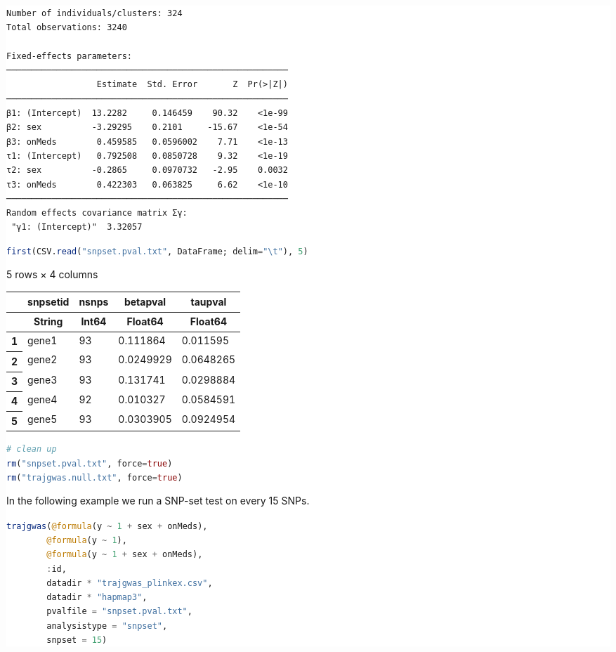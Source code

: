     Number of individuals/clusters: 324
    Total observations: 3240
    
    Fixed-effects parameters:
    ────────────────────────────────────────────────────────
                      Estimate  Std. Error       Z  Pr(>|Z|)
    ────────────────────────────────────────────────────────
    β1: (Intercept)  13.2282     0.146459    90.32    <1e-99
    β2: sex          -3.29295    0.2101     -15.67    <1e-54
    β3: onMeds        0.459585   0.0596002    7.71    <1e-13
    τ1: (Intercept)   0.792508   0.0850728    9.32    <1e-19
    τ2: sex          -0.2865     0.0970732   -2.95    0.0032
    τ3: onMeds        0.422303   0.063825     6.62    <1e-10
    ────────────────────────────────────────────────────────
    Random effects covariance matrix Σγ:
     "γ1: (Intercept)"  3.32057
    





```julia
first(CSV.read("snpset.pval.txt", DataFrame; delim="\t"), 5)
```




<table class="data-frame"><thead><tr><th></th><th>snpsetid</th><th>nsnps</th><th>betapval</th><th>taupval</th></tr><tr><th></th><th>String</th><th>Int64</th><th>Float64</th><th>Float64</th></tr></thead><tbody><p>5 rows × 4 columns</p><tr><th>1</th><td>gene1</td><td>93</td><td>0.111864</td><td>0.011595</td></tr><tr><th>2</th><td>gene2</td><td>93</td><td>0.0249929</td><td>0.0648265</td></tr><tr><th>3</th><td>gene3</td><td>93</td><td>0.131741</td><td>0.0298884</td></tr><tr><th>4</th><td>gene4</td><td>92</td><td>0.010327</td><td>0.0584591</td></tr><tr><th>5</th><td>gene5</td><td>93</td><td>0.0303905</td><td>0.0924954</td></tr></tbody></table>




```julia
# clean up
rm("snpset.pval.txt", force=true)
rm("trajgwas.null.txt", force=true)
```

In the following example we run a SNP-set test on every 15 SNPs.


```julia
trajgwas(@formula(y ~ 1 + sex + onMeds),
        @formula(y ~ 1),
        @formula(y ~ 1 + sex + onMeds),
        :id,
        datadir * "trajgwas_plinkex.csv",
        datadir * "hapmap3",
        pvalfile = "snpset.pval.txt", 
        analysistype = "snpset",
        snpset = 15)
```
